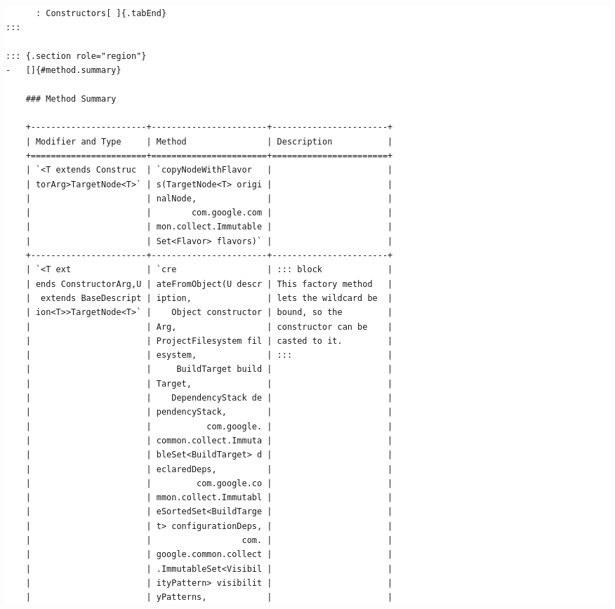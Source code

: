           : Constructors[ ]{.tabEnd}
    :::

    ::: {.section role="region"}
    -   []{#method.summary}

        ### Method Summary

        +-----------------------+-----------------------+-----------------------+
        | Modifier and Type     | Method                | Description           |
        +=======================+=======================+=======================+
        | `<T extends Construc  | `copyNodeWithFlavor   |                       |
        | torArg>TargetNode<T>` | s​(TargetNode<T> origi |                       |
        |                       | nalNode,              |                       |
        |                       |        com.google.com |                       |
        |                       | mon.collect.Immutable |                       |
        |                       | Set<Flavor> flavors)` |                       |
        +-----------------------+-----------------------+-----------------------+
        | `<T ext               | `cre                  | ::: block             |
        | ends ConstructorArg,​U | ateFromObject​(U descr | This factory method   |
        |  extends BaseDescript | iption,               | lets the wildcard be  |
        | ion<T>>TargetNode<T>` |    Object constructor | bound, so the         |
        |                       | Arg,                  | constructor can be    |
        |                       | ProjectFilesystem fil | casted to it.         |
        |                       | esystem,              | :::                   |
        |                       |     BuildTarget build |                       |
        |                       | Target,               |                       |
        |                       |    DependencyStack de |                       |
        |                       | pendencyStack,        |                       |
        |                       |           com.google. |                       |
        |                       | common.collect.Immuta |                       |
        |                       | bleSet<BuildTarget> d |                       |
        |                       | eclaredDeps,          |                       |
        |                       |         com.google.co |                       |
        |                       | mmon.collect.Immutabl |                       |
        |                       | eSortedSet<BuildTarge |                       |
        |                       | t> configurationDeps, |                       |
        |                       |                  com. |                       |
        |                       | google.common.collect |                       |
        |                       | .ImmutableSet<Visibil |                       |
        |                       | ityPattern> visibilit |                       |
        |                       | yPatterns,            |                       |
